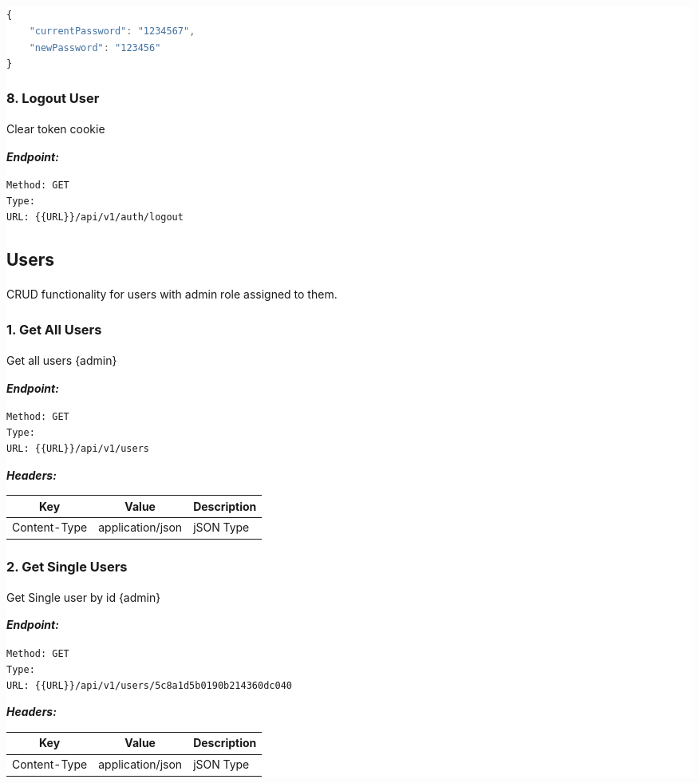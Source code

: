 ```js
{
    "currentPassword": "1234567",
    "newPassword": "123456"
}
```

### 8. Logout User

Clear token cookie

**_Endpoint:_**

```bash
Method: GET
Type:
URL: {{URL}}/api/v1/auth/logout
```

## Users

CRUD functionality for users with admin role assigned to them.

### 1. Get All Users

Get all users {admin}

**_Endpoint:_**

```bash
Method: GET
Type:
URL: {{URL}}/api/v1/users
```

**_Headers:_**

| Key          | Value            | Description |
| ------------ | ---------------- | ----------- |
| Content-Type | application/json | jSON Type   |

### 2. Get Single Users

Get Single user by id {admin}

**_Endpoint:_**

```bash
Method: GET
Type:
URL: {{URL}}/api/v1/users/5c8a1d5b0190b214360dc040
```

**_Headers:_**

| Key          | Value            | Description |
| ------------ | ---------------- | ----------- |
| Content-Type | application/json | jSON Type   |
